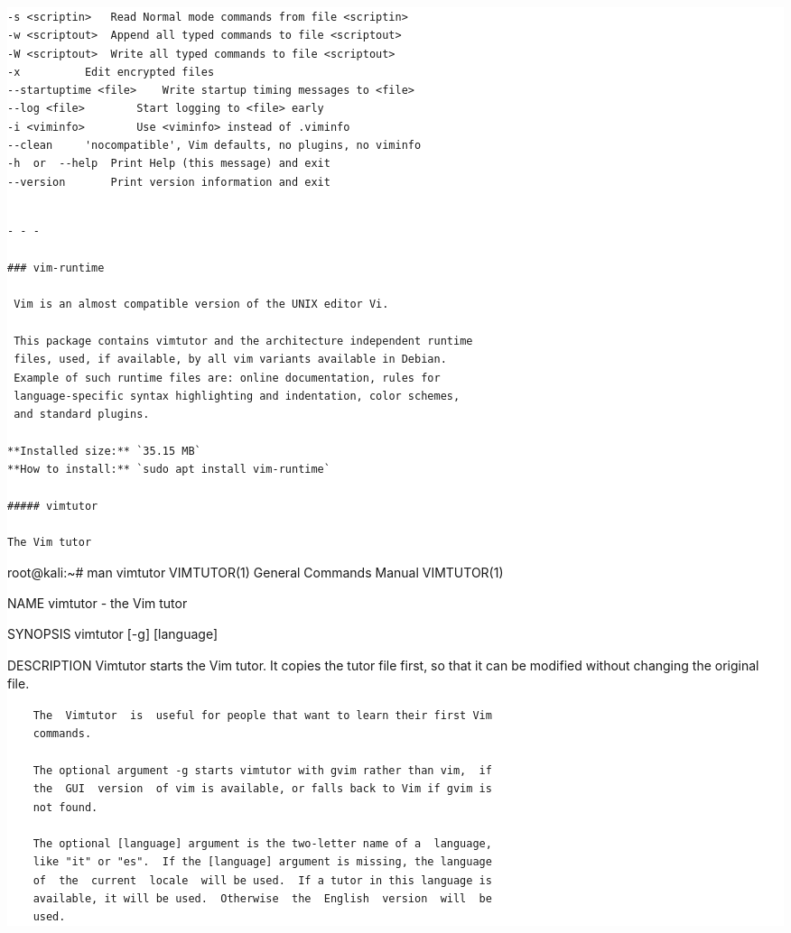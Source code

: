     -s <scriptin>	Read Normal mode commands from file <scriptin>
    -w <scriptout>	Append all typed commands to file <scriptout>
    -W <scriptout>	Write all typed commands to file <scriptout>
    -x			Edit encrypted files
    --startuptime <file>	Write startup timing messages to <file>
    --log <file>		Start logging to <file> early
    -i <viminfo>		Use <viminfo> instead of .viminfo
    --clean		'nocompatible', Vim defaults, no plugins, no viminfo
    -h  or  --help	Print Help (this message) and exit
    --version		Print version information and exit
 ```
 
 - - -
 
 ### vim-runtime
 
  Vim is an almost compatible version of the UNIX editor Vi.
   
  This package contains vimtutor and the architecture independent runtime
  files, used, if available, by all vim variants available in Debian.
  Example of such runtime files are: online documentation, rules for
  language-specific syntax highlighting and indentation, color schemes,
  and standard plugins.
 
 **Installed size:** `35.15 MB`  
 **How to install:** `sudo apt install vim-runtime`  
 
 ##### vimtutor
 
 The Vim tutor
 
 ```
 root@kali:~# man vimtutor
 VIMTUTOR(1)                 General Commands Manual                VIMTUTOR(1)
 
 NAME
        vimtutor - the Vim tutor
 
 SYNOPSIS
        vimtutor [-g] [language]
 
 DESCRIPTION
        Vimtutor starts the Vim tutor.  It copies the tutor file first, so that
        it can be modified without changing the original file.
 
        The  Vimtutor  is  useful for people that want to learn their first Vim
        commands.
 
        The optional argument -g starts vimtutor with gvim rather than vim,  if
        the  GUI  version  of vim is available, or falls back to Vim if gvim is
        not found.
 
        The optional [language] argument is the two-letter name of a  language,
        like "it" or "es".  If the [language] argument is missing, the language
        of  the  current  locale  will be used.  If a tutor in this language is
        available, it will be used.  Otherwise  the  English  version  will  be
        used.
 
